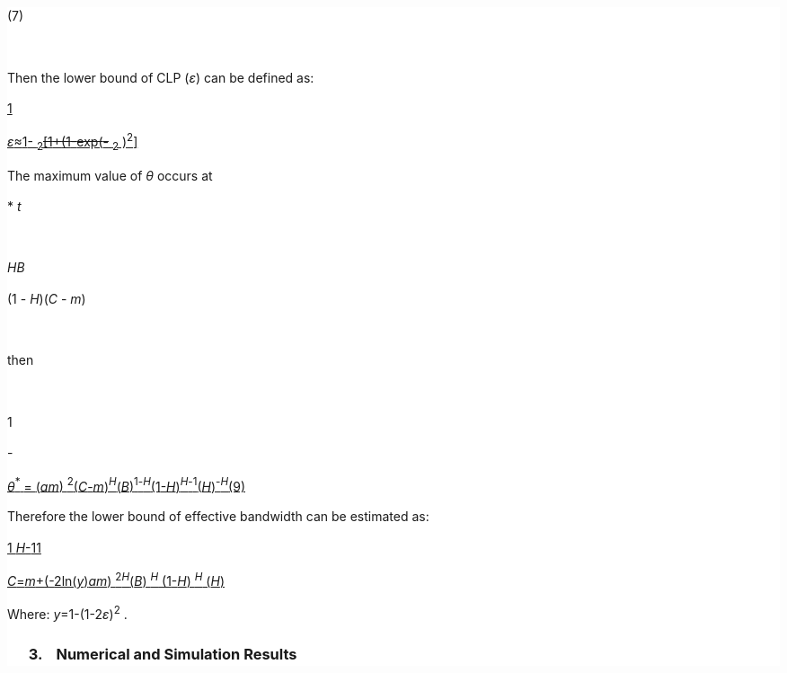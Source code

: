 <p><span class="font8">(7)</span></p>
</div><br clear="all">
<p><span class="font8">Then the lower bound of CLP (</span><span class="font2" style="font-style:italic;">ε</span><span class="font8">) can be defined as:</span></p>
<p><a href="#bookmark15"><span class="font6">1</span></a></p>
<p><a href="#bookmark16"><span class="font1" style="font-style:italic;">ε</span><span class="font1">≈</span><span class="font6">1</span><span class="font1">- </span><span class="font6"><sub>2</sub></span><span class="font6" style="text-decoration:line-through;">[1</span><span class="font1" style="text-decoration:line-through;">+</span><span class="font6" style="text-decoration:line-through;">(1</span><span class="font1" style="text-decoration:line-through;">-</span><span class="font6" style="text-decoration:line-through;">exp(</span><span class="font1" style="text-decoration:line-through;">-</span><span class="font6"> <sub>2</sub> )<sup>2</sup>]</span></a></p>
<p><span class="font8">The maximum value of </span><span class="font2" style="font-style:italic;">θ</span><span class="font8"> occurs at</span></p>
<div>
<p><span class="font7">* </span><span class="font7" style="font-style:italic;">t</span></p>
</div><br clear="all">
<div>
<p><span class="font7" style="font-style:italic;">HB</span></p>
<p><span class="font7">(1 </span><span class="font8">- </span><span class="font7" style="font-style:italic;">H</span><span class="font7">)(</span><span class="font7" style="font-style:italic;">C</span><span class="font8"> - </span><span class="font7" style="font-style:italic;">m</span><span class="font7">)</span></p>
</div><br clear="all">
<div>
<p><span class="font8">then</span></p>
</div><br clear="all">
<p><span class="font5">1</span></p>
<p><span class="font0">-</span></p>
<p><a href="#bookmark17"><span class="font8" style="font-style:italic;">θ</span><span class="font7"><sup>*</sup> </span><span class="font8">= </span><span class="font7">(</span><span class="font7" style="font-style:italic;">am</span><span class="font7">) <sup>2</sup>(</span><span class="font7" style="font-style:italic;">C</span><span class="font8">-</span><span class="font7" style="font-style:italic;">m</span><span class="font7">)</span><span class="font7" style="font-style:italic;"><sup>H</sup></span><span class="font7">(</span><span class="font7" style="font-style:italic;">B</span><span class="font7">)<sup>1</sup></span><span class="font0"><sup>-</sup></span><span class="font7" style="font-style:italic;"><sup>H</sup></span><span class="font7">(1</span><span class="font8">-</span><span class="font7" style="font-style:italic;">H</span><span class="font7">)</span><span class="font7" style="font-style:italic;"><sup>H</sup></span><span class="font0"><sup>-</sup></span><span class="font7"><sup>1</sup>(</span><span class="font7" style="font-style:italic;">H</span><span class="font7">)</span><span class="font0"><sup>-</sup></span><span class="font7" style="font-style:italic;"><sup>H</sup></span><span class="font8">(9)</span></a></p>
<p><span class="font8">Therefore the lower bound of effective bandwidth can be estimated as:</span></p>
<p><a href="#bookmark18"><span class="font5">1 </span><span class="font7" style="font-style:italic;">H</span><span class="font0">-</span><span class="font5">11</span></a></p>
<p><a href="#bookmark19"><span class="font7" style="font-style:italic;">C</span><span class="font8">=</span><span class="font7" style="font-style:italic;">m</span><span class="font8">+</span><span class="font7">(</span><span class="font8">-</span><span class="font7">2ln(</span><span class="font7" style="font-style:italic;">y</span><span class="font7">)</span><span class="font7" style="font-style:italic;">am</span><span class="font7">) <sup>2</sup></span><span class="font7" style="font-style:italic;"><sup>H</sup></span><span class="font7">(</span><span class="font7" style="font-style:italic;">B</span><span class="font7">) </span><span class="font7" style="font-style:italic;"><sup>H</sup></span><span class="font7"> (1</span><span class="font8">-</span><span class="font7" style="font-style:italic;">H</span><span class="font7">) </span><span class="font7" style="font-style:italic;"><sup>H</sup></span><span class="font7"> (</span><span class="font7" style="font-style:italic;">H</span><span class="font7">)</span></a></p>
<p><span class="font8">Where: </span><span class="font7" style="font-style:italic;">y</span><span class="font8">=</span><span class="font7">1</span><span class="font8">-</span><span class="font7">(1</span><span class="font8">-</span><span class="font7">2</span><span class="font8" style="font-style:italic;">ε</span><span class="font7">)<sup>2</sup> </span><span class="font8">.</span></p>
<ul style="list-style:none;"><li>
<h3><a name="bookmark20"></a><span class="font8" style="font-weight:bold;"><a name="bookmark21"></a>3. &nbsp;&nbsp;&nbsp;Numerical and Simulation Results</span></h3></li></ul>